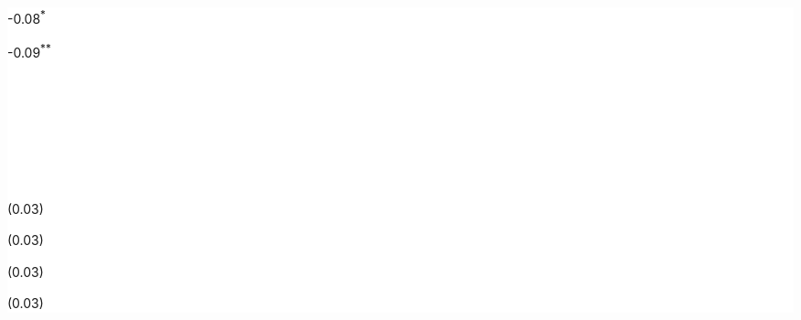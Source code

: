 </td>

<td style="padding-left: 5px;padding-right: 5px;">

\-0.08<sup>\*</sup>

</td>

<td style="padding-left: 5px;padding-right: 5px;">

\-0.09<sup>\*\*</sup>

</td>

</tr>

<tr>

<td style="padding-left: 5px;padding-right: 5px;">

 

</td>

<td style="padding-left: 5px;padding-right: 5px;">

 

</td>

<td style="padding-left: 5px;padding-right: 5px;">

 

</td>

<td style="padding-left: 5px;padding-right: 5px;">

 

</td>

<td style="padding-left: 5px;padding-right: 5px;">

(0.03)

</td>

<td style="padding-left: 5px;padding-right: 5px;">

(0.03)

</td>

<td style="padding-left: 5px;padding-right: 5px;">

(0.03)

</td>

<td style="padding-left: 5px;padding-right: 5px;">

(0.03)

</td>

<td style="padding-left: 5px;padding-right: 5px;">
